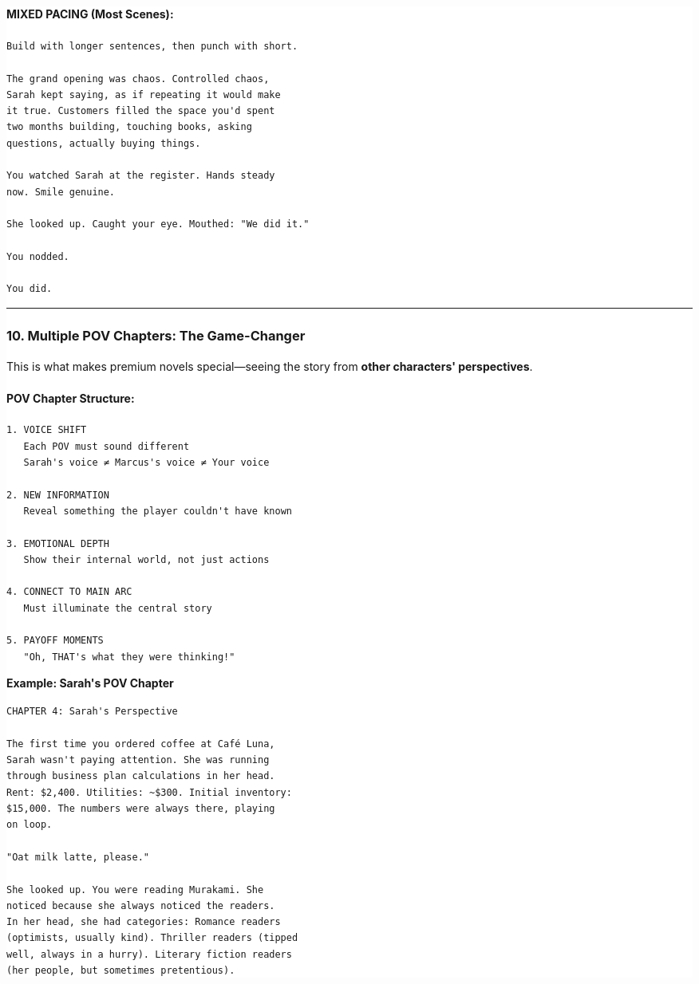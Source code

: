 #### MIXED PACING (Most Scenes):
```
Build with longer sentences, then punch with short.

The grand opening was chaos. Controlled chaos, 
Sarah kept saying, as if repeating it would make 
it true. Customers filled the space you'd spent 
two months building, touching books, asking 
questions, actually buying things.

You watched Sarah at the register. Hands steady 
now. Smile genuine.

She looked up. Caught your eye. Mouthed: "We did it."

You nodded.

You did.
```

---

### 10. **Multiple POV Chapters: The Game-Changer**

This is what makes premium novels special—seeing the story from **other characters' perspectives**.

#### POV Chapter Structure:
```
1. VOICE SHIFT
   Each POV must sound different
   Sarah's voice ≠ Marcus's voice ≠ Your voice

2. NEW INFORMATION
   Reveal something the player couldn't have known

3. EMOTIONAL DEPTH
   Show their internal world, not just actions

4. CONNECT TO MAIN ARC
   Must illuminate the central story

5. PAYOFF MOMENTS
   "Oh, THAT's what they were thinking!"
```

**Example: Sarah's POV Chapter**

```
CHAPTER 4: Sarah's Perspective

The first time you ordered coffee at Café Luna, 
Sarah wasn't paying attention. She was running 
through business plan calculations in her head. 
Rent: $2,400. Utilities: ~$300. Initial inventory: 
$15,000. The numbers were always there, playing 
on loop.

"Oat milk latte, please."

She looked up. You were reading Murakami. She 
noticed because she always noticed the readers. 
In her head, she had categories: Romance readers 
(optimists, usually kind). Thriller readers (tipped 
well, always in a hurry). Literary fiction readers 
(her people, but sometimes pretentious).

```
